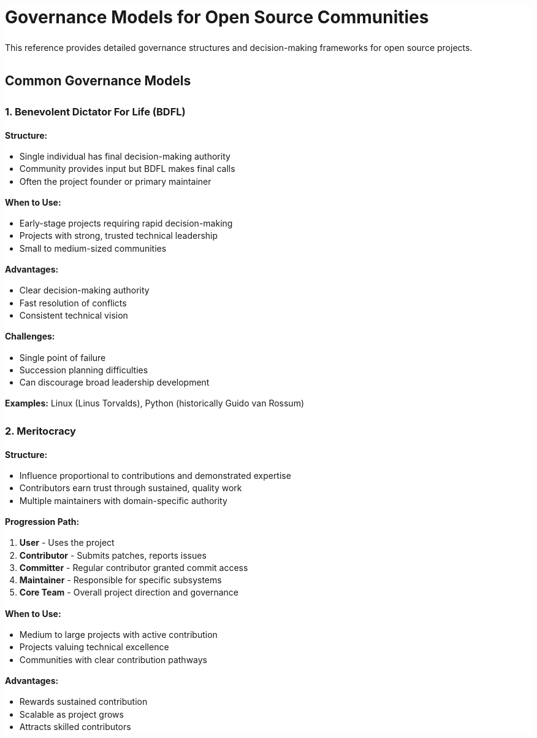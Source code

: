 # Governance Models for Open Source Communities

This reference provides detailed governance structures and decision-making frameworks for open source projects.

## Common Governance Models

### 1. Benevolent Dictator For Life (BDFL)

**Structure:**
- Single individual has final decision-making authority
- Community provides input but BDFL makes final calls
- Often the project founder or primary maintainer

**When to Use:**
- Early-stage projects requiring rapid decision-making
- Projects with strong, trusted technical leadership
- Small to medium-sized communities

**Advantages:**
- Clear decision-making authority
- Fast resolution of conflicts
- Consistent technical vision

**Challenges:**
- Single point of failure
- Succession planning difficulties
- Can discourage broad leadership development

**Examples:** Linux (Linus Torvalds), Python (historically Guido van Rossum)

### 2. Meritocracy

**Structure:**
- Influence proportional to contributions and demonstrated expertise
- Contributors earn trust through sustained, quality work
- Multiple maintainers with domain-specific authority

**Progression Path:**
1. **User** - Uses the project
2. **Contributor** - Submits patches, reports issues
3. **Committer** - Regular contributor granted commit access
4. **Maintainer** - Responsible for specific subsystems
5. **Core Team** - Overall project direction and governance

**When to Use:**
- Medium to large projects with active contribution
- Projects valuing technical excellence
- Communities with clear contribution pathways

**Advantages:**
- Rewards sustained contribution
- Scalable as project grows
- Attracts skilled contributors
